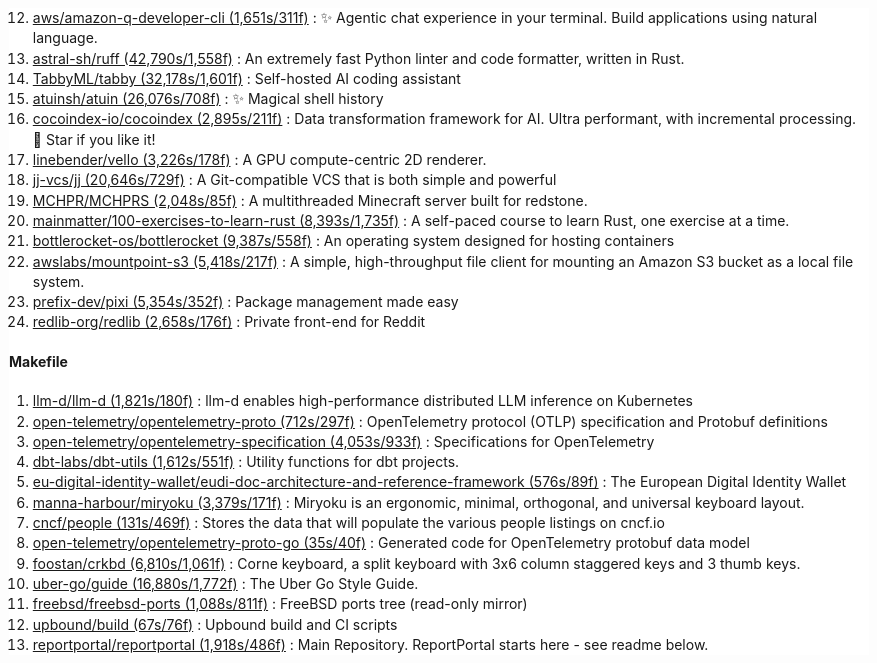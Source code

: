 12. [aws/amazon-q-developer-cli (1,651s/311f)](https://github.com/aws/amazon-q-developer-cli) : ✨ Agentic chat experience in your terminal. Build applications using natural language.
13. [astral-sh/ruff (42,790s/1,558f)](https://github.com/astral-sh/ruff) : An extremely fast Python linter and code formatter, written in Rust.
14. [TabbyML/tabby (32,178s/1,601f)](https://github.com/TabbyML/tabby) : Self-hosted AI coding assistant
15. [atuinsh/atuin (26,076s/708f)](https://github.com/atuinsh/atuin) : ✨ Magical shell history
16. [cocoindex-io/cocoindex (2,895s/211f)](https://github.com/cocoindex-io/cocoindex) : Data transformation framework for AI. Ultra performant, with incremental processing. 🌟 Star if you like it!
17. [linebender/vello (3,226s/178f)](https://github.com/linebender/vello) : A GPU compute-centric 2D renderer.
18. [jj-vcs/jj (20,646s/729f)](https://github.com/jj-vcs/jj) : A Git-compatible VCS that is both simple and powerful
19. [MCHPR/MCHPRS (2,048s/85f)](https://github.com/MCHPR/MCHPRS) : A multithreaded Minecraft server built for redstone.
20. [mainmatter/100-exercises-to-learn-rust (8,393s/1,735f)](https://github.com/mainmatter/100-exercises-to-learn-rust) : A self-paced course to learn Rust, one exercise at a time.
21. [bottlerocket-os/bottlerocket (9,387s/558f)](https://github.com/bottlerocket-os/bottlerocket) : An operating system designed for hosting containers
22. [awslabs/mountpoint-s3 (5,418s/217f)](https://github.com/awslabs/mountpoint-s3) : A simple, high-throughput file client for mounting an Amazon S3 bucket as a local file system.
23. [prefix-dev/pixi (5,354s/352f)](https://github.com/prefix-dev/pixi) : Package management made easy
24. [redlib-org/redlib (2,658s/176f)](https://github.com/redlib-org/redlib) : Private front-end for Reddit

#### Makefile
1. [llm-d/llm-d (1,821s/180f)](https://github.com/llm-d/llm-d) : llm-d enables high-performance distributed LLM inference on Kubernetes
2. [open-telemetry/opentelemetry-proto (712s/297f)](https://github.com/open-telemetry/opentelemetry-proto) : OpenTelemetry protocol (OTLP) specification and Protobuf definitions
3. [open-telemetry/opentelemetry-specification (4,053s/933f)](https://github.com/open-telemetry/opentelemetry-specification) : Specifications for OpenTelemetry
4. [dbt-labs/dbt-utils (1,612s/551f)](https://github.com/dbt-labs/dbt-utils) : Utility functions for dbt projects.
5. [eu-digital-identity-wallet/eudi-doc-architecture-and-reference-framework (576s/89f)](https://github.com/eu-digital-identity-wallet/eudi-doc-architecture-and-reference-framework) : The European Digital Identity Wallet
6. [manna-harbour/miryoku (3,379s/171f)](https://github.com/manna-harbour/miryoku) : Miryoku is an ergonomic, minimal, orthogonal, and universal keyboard layout.
7. [cncf/people (131s/469f)](https://github.com/cncf/people) : Stores the data that will populate the various people listings on cncf.io
8. [open-telemetry/opentelemetry-proto-go (35s/40f)](https://github.com/open-telemetry/opentelemetry-proto-go) : Generated code for OpenTelemetry protobuf data model
9. [foostan/crkbd (6,810s/1,061f)](https://github.com/foostan/crkbd) : Corne keyboard, a split keyboard with 3x6 column staggered keys and 3 thumb keys.
10. [uber-go/guide (16,880s/1,772f)](https://github.com/uber-go/guide) : The Uber Go Style Guide.
11. [freebsd/freebsd-ports (1,088s/811f)](https://github.com/freebsd/freebsd-ports) : FreeBSD ports tree (read-only mirror)
12. [upbound/build (67s/76f)](https://github.com/upbound/build) : Upbound build and CI scripts
13. [reportportal/reportportal (1,918s/486f)](https://github.com/reportportal/reportportal) : Main Repository. ReportPortal starts here - see readme below.
